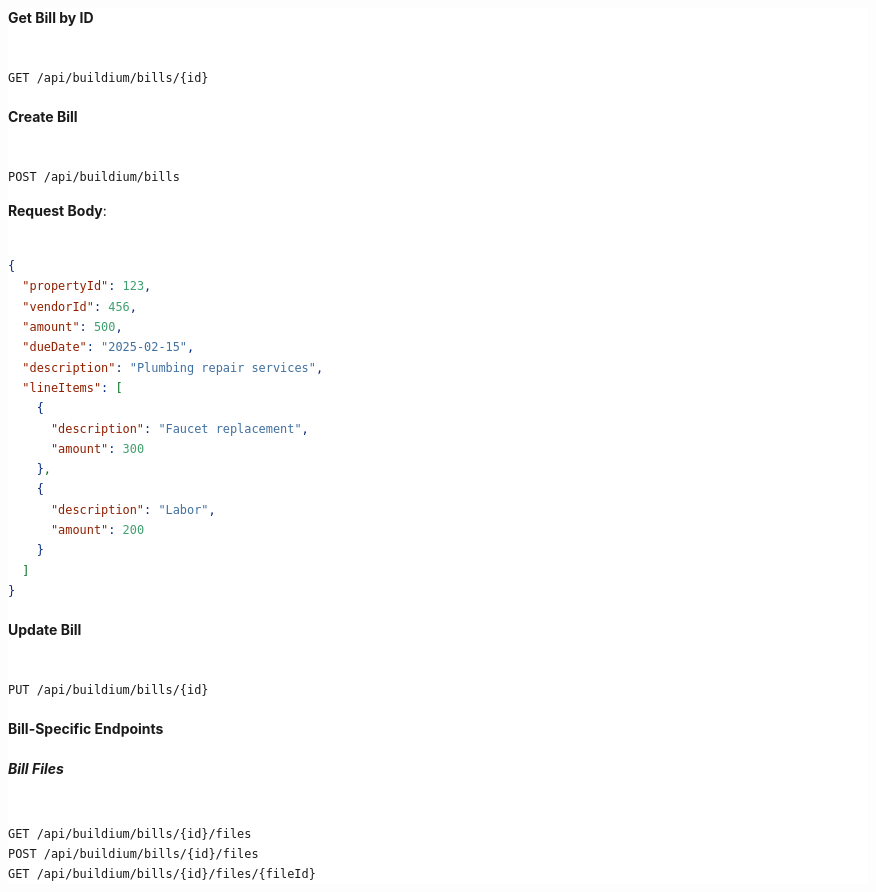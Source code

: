 #### Get Bill by ID

```http

GET /api/buildium/bills/{id}

```

#### Create Bill

```http

POST /api/buildium/bills

```

**Request Body**:

```json

{
  "propertyId": 123,
  "vendorId": 456,
  "amount": 500,
  "dueDate": "2025-02-15",
  "description": "Plumbing repair services",
  "lineItems": [
    {
      "description": "Faucet replacement",
      "amount": 300
    },
    {
      "description": "Labor",
      "amount": 200
    }
  ]
}

```

#### Update Bill

```http

PUT /api/buildium/bills/{id}

```

#### Bill-Specific Endpoints

##### Bill Files

```http

GET /api/buildium/bills/{id}/files
POST /api/buildium/bills/{id}/files
GET /api/buildium/bills/{id}/files/{fileId}

```
